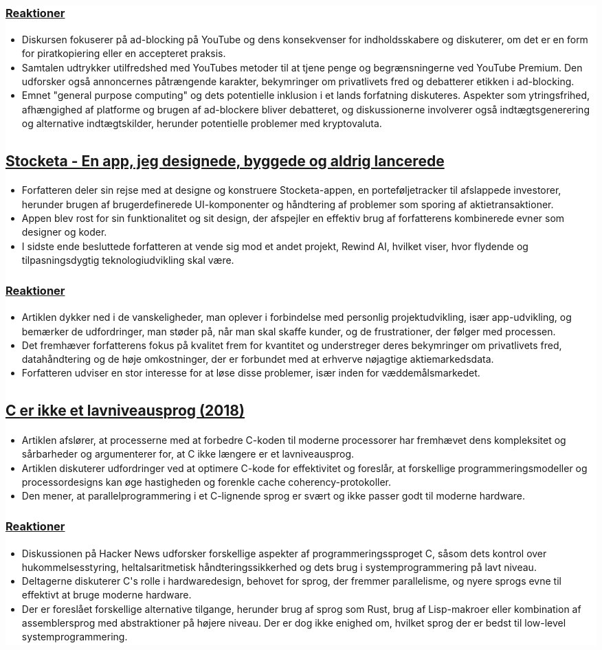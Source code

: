 ### [Reaktioner](https://news.ycombinator.com/item?id=37897916)

- Diskursen fokuserer på ad-blocking på YouTube og dens konsekvenser for indholdsskabere og diskuterer, om det er en form for piratkopiering eller en accepteret praksis.
- Samtalen udtrykker utilfredshed med YouTubes metoder til at tjene penge og begrænsningerne ved YouTube Premium. Den udforsker også annoncernes påtrængende karakter, bekymringer om privatlivets fred og debatterer etikken i ad-blocking.
- Emnet "general purpose computing" og dets potentielle inklusion i et lands forfatning diskuteres. Aspekter som ytringsfrihed, afhængighed af platforme og brugen af ad-blockere bliver debatteret, og diskussionerne involverer også indtægtsgenerering og alternative indtægtskilder, herunder potentielle problemer med kryptovaluta.

## [Stocketa - En app, jeg designede, byggede og aldrig lancerede](https://paulstamatiou.com/stocketa/)

- Forfatteren deler sin rejse med at designe og konstruere Stocketa-appen, en porteføljetracker til afslappede investorer, herunder brugen af brugerdefinerede UI-komponenter og håndtering af problemer som sporing af aktietransaktioner.
- Appen blev rost for sin funktionalitet og sit design, der afspejler en effektiv brug af forfatterens kombinerede evner som designer og koder.
- I sidste ende besluttede forfatteren at vende sig mod et andet projekt, Rewind AI, hvilket viser, hvor flydende og tilpasningsdygtig teknologiudvikling skal være.

### [Reaktioner](https://news.ycombinator.com/item?id=37903489)

- Artiklen dykker ned i de vanskeligheder, man oplever i forbindelse med personlig projektudvikling, især app-udvikling, og bemærker de udfordringer, man støder på, når man skal skaffe kunder, og de frustrationer, der følger med processen.
- Det fremhæver forfatterens fokus på kvalitet frem for kvantitet og understreger deres bekymringer om privatlivets fred, datahåndtering og de høje omkostninger, der er forbundet med at erhverve nøjagtige aktiemarkedsdata.
- Forfatteren udviser en stor interesse for at løse disse problemer, især inden for væddemålsmarkedet.

## [C er ikke et lavniveausprog (2018)](https://queue.acm.org/detail.cfm?id=3212479)

- Artiklen afslører, at processerne med at forbedre C-koden til moderne processorer har fremhævet dens kompleksitet og sårbarheder og argumenterer for, at C ikke længere er et lavniveausprog.
- Artiklen diskuterer udfordringer ved at optimere C-kode for effektivitet og foreslår, at forskellige programmeringsmodeller og processordesigns kan øge hastigheden og forenkle cache coherency-protokoller.
- Den mener, at parallelprogrammering i et C-lignende sprog er svært og ikke passer godt til moderne hardware.

### [Reaktioner](https://news.ycombinator.com/item?id=37897946)

- Diskussionen på Hacker News udforsker forskellige aspekter af programmeringssproget C, såsom dets kontrol over hukommelsesstyring, heltalsaritmetisk håndteringssikkerhed og dets brug i systemprogrammering på lavt niveau.
- Deltagerne diskuterer C's rolle i hardwaredesign, behovet for sprog, der fremmer parallelisme, og nyere sprogs evne til effektivt at bruge moderne hardware.
- Der er foreslået forskellige alternative tilgange, herunder brug af sprog som Rust, brug af Lisp-makroer eller kombination af assemblersprog med abstraktioner på højere niveau. Der er dog ikke enighed om, hvilket sprog der er bedst til low-level systemprogrammering.
